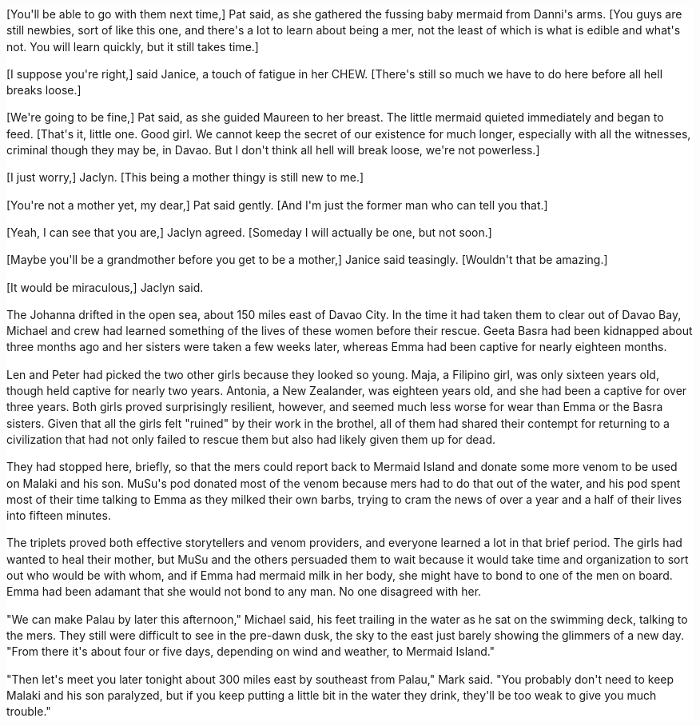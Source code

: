 [You'll be able to go with them next time,] Pat said, as she gathered the fussing baby mermaid from Danni's arms. [You guys are still newbies, sort of like this one, and there's a lot to learn about being a mer, not the least of which is what is edible and what's not. You will learn quickly, but it still takes time.]

[I suppose you're right,] said Janice, a touch of fatigue in her CHEW. [There's still so much we have to do here before all hell breaks loose.]

[We're going to be fine,] Pat said, as she guided Maureen to her breast. The little mermaid quieted immediately and began to feed. [That's it, little one. Good girl. We cannot keep the secret of our existence for much longer, especially with all the witnesses, criminal though they may be, in Davao. But I don't think all hell will break loose, we're not powerless.]

[I just worry,] Jaclyn. [This being a mother thingy is still new to me.]

[You're not a mother yet, my dear,] Pat said gently. [And I'm just the former man who can tell you that.]

[Yeah, I can see that you are,] Jaclyn agreed. [Someday I will actually be one, but not soon.]

[Maybe you'll be a grandmother before you get to be a mother,] Janice said teasingly. [Wouldn't that be amazing.]

[It would be miraculous,] Jaclyn said.

The Johanna drifted in the open sea, about 150 miles east of Davao City. In the time it had taken them to clear out of Davao Bay, Michael and crew had learned something of the lives of these women before their rescue. Geeta Basra had been kidnapped about three months ago and her sisters were taken a few weeks later, whereas Emma had been captive for nearly eighteen months.

Len and Peter had picked the two other girls because they looked so young. Maja, a Filipino girl, was only sixteen years old, though held captive for nearly two years. Antonia, a New Zealander, was eighteen years old, and she had been a captive for over three years. Both girls proved surprisingly resilient, however, and seemed much less worse for wear than Emma or the Basra sisters. Given that all the girls felt "ruined" by their work in the brothel, all of them had shared their contempt for returning to a civilization that had not only failed to rescue them but also had likely given them up for dead.

They had stopped here, briefly, so that the mers could report back to Mermaid Island and donate some more venom to be used on Malaki and his son. MuSu's pod donated most of the venom because mers had to do that out of the water, and his pod spent most of their time talking to Emma as they milked their own barbs, trying to cram the news of over a year and a half of their lives into fifteen minutes.

The triplets proved both effective storytellers and venom providers, and everyone learned a lot in that brief period. The girls had wanted to heal their mother, but MuSu and the others persuaded them to wait because it would take time and organization to sort out who would be with whom, and if Emma had mermaid milk in her body, she might have to bond to one of the men on board. Emma had been adamant that she would not bond to any man. No one disagreed with her.

"We can make Palau by later this afternoon," Michael said, his feet trailing in the water as he sat on the swimming deck, talking to the mers. They still were difficult to see in the pre-dawn dusk, the sky to the east just barely showing the glimmers of a new day. "From there it's about four or five days, depending on wind and weather, to Mermaid Island."

"Then let's meet you later tonight about 300 miles east by southeast from Palau," Mark said. "You probably don't need to keep Malaki and his son paralyzed, but if you keep putting a little bit in the water they drink, they'll be too weak to give you much trouble."
